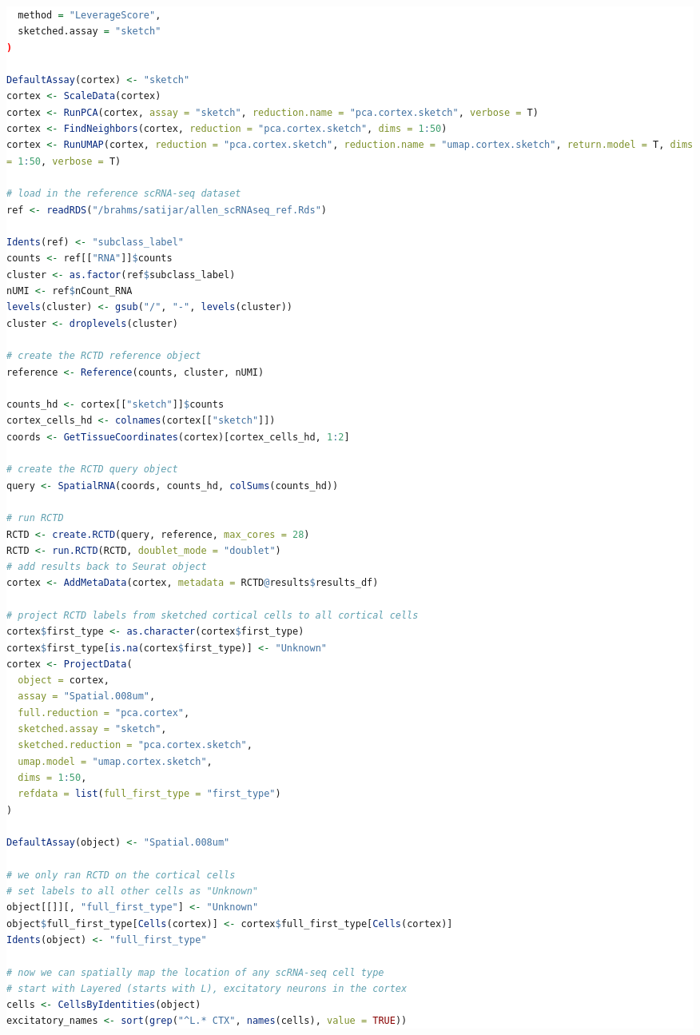 ```R
  method = "LeverageScore",
  sketched.assay = "sketch"
)

DefaultAssay(cortex) <- "sketch"
cortex <- ScaleData(cortex)
cortex <- RunPCA(cortex, assay = "sketch", reduction.name = "pca.cortex.sketch", verbose = T)
cortex <- FindNeighbors(cortex, reduction = "pca.cortex.sketch", dims = 1:50)
cortex <- RunUMAP(cortex, reduction = "pca.cortex.sketch", reduction.name = "umap.cortex.sketch", return.model = T, dims = 1:50, verbose = T)

# load in the reference scRNA-seq dataset
ref <- readRDS("/brahms/satijar/allen_scRNAseq_ref.Rds")

Idents(ref) <- "subclass_label"
counts <- ref[["RNA"]]$counts
cluster <- as.factor(ref$subclass_label)
nUMI <- ref$nCount_RNA
levels(cluster) <- gsub("/", "-", levels(cluster))
cluster <- droplevels(cluster)

# create the RCTD reference object
reference <- Reference(counts, cluster, nUMI)

counts_hd <- cortex[["sketch"]]$counts
cortex_cells_hd <- colnames(cortex[["sketch"]])
coords <- GetTissueCoordinates(cortex)[cortex_cells_hd, 1:2]

# create the RCTD query object
query <- SpatialRNA(coords, counts_hd, colSums(counts_hd))

# run RCTD
RCTD <- create.RCTD(query, reference, max_cores = 28)
RCTD <- run.RCTD(RCTD, doublet_mode = "doublet")
# add results back to Seurat object
cortex <- AddMetaData(cortex, metadata = RCTD@results$results_df)

# project RCTD labels from sketched cortical cells to all cortical cells
cortex$first_type <- as.character(cortex$first_type)
cortex$first_type[is.na(cortex$first_type)] <- "Unknown"
cortex <- ProjectData(
  object = cortex,
  assay = "Spatial.008um",
  full.reduction = "pca.cortex",
  sketched.assay = "sketch",
  sketched.reduction = "pca.cortex.sketch",
  umap.model = "umap.cortex.sketch",
  dims = 1:50,
  refdata = list(full_first_type = "first_type")
)

DefaultAssay(object) <- "Spatial.008um"

# we only ran RCTD on the cortical cells
# set labels to all other cells as "Unknown"
object[[]][, "full_first_type"] <- "Unknown"
object$full_first_type[Cells(cortex)] <- cortex$full_first_type[Cells(cortex)]
Idents(object) <- "full_first_type"

# now we can spatially map the location of any scRNA-seq cell type
# start with Layered (starts with L), excitatory neurons in the cortex
cells <- CellsByIdentities(object)
excitatory_names <- sort(grep("^L.* CTX", names(cells), value = TRUE))
```